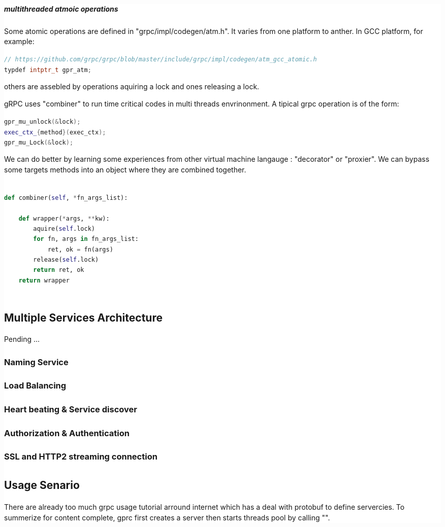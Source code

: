 ##### multithreaded atmoic operations

Some atomic operations are defined in "grpc/impl/codegen/atm.h". It varies from one platform to anther. In GCC platform, for example:
~~~ c++
// https://github.com/grpc/grpc/blob/master/include/grpc/impl/codegen/atm_gcc_atomic.h
typdef intptr_t gpr_atm;
~~~
others are assebled by operations aquiring a lock and ones releasing a lock.

gRPC uses "combiner" to run time critical codes in multi threads envrinonment. A tipical grpc operation is of the form:

~~~ c++
gpr_mu_unlock(&lock);
exec_ctx_{method}(exec_ctx);
gpr_mu_Lock(&lock);
~~~

We can do better by learning some experiences from other virtual machine langauge : "decorator" or "proxier". We can bypass some targets methods into an object where they are combined together.

~~~ python

def combiner(self, *fn_args_list):

	def wrapper(*args, **kw):
		aquire(self.lock)
		for fn, args in fn_args_list:
			ret, ok = fn(args)
		release(self.lock)
		return ret, ok
	return wrapper
	
~~~

## Multiple Services Architecture
	
Pending ...

### Naming Service
### Load Balancing
### Heart beating & Service discover
### Authorization & Authentication
### SSL and HTTP2 streaming connection

## Usage Senario

There are already too much grpc usage tutorial arround internet which has a deal with protobuf to define servercies. To summerize for content complete, gprc first creates a server then starts threads pool by calling "".  
